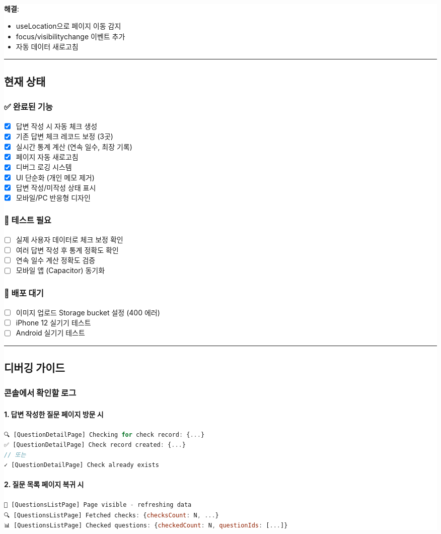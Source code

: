 **해결**:
- useLocation으로 페이지 이동 감지
- focus/visibilitychange 이벤트 추가
- 자동 데이터 새로고침

---

## 현재 상태

### ✅ 완료된 기능
- [x] 답변 작성 시 자동 체크 생성
- [x] 기존 답변 체크 레코드 보정 (3곳)
- [x] 실시간 통계 계산 (연속 일수, 최장 기록)
- [x] 페이지 자동 새로고침
- [x] 디버그 로깅 시스템
- [x] UI 단순화 (개인 메모 제거)
- [x] 답변 작성/미작성 상태 표시
- [x] 모바일/PC 반응형 디자인

### 🧪 테스트 필요
- [ ] 실제 사용자 데이터로 체크 보정 확인
- [ ] 여러 답변 작성 후 통계 정확도 확인
- [ ] 연속 일수 계산 정확도 검증
- [ ] 모바일 앱 (Capacitor) 동기화

### 📱 배포 대기
- [ ] 이미지 업로드 Storage bucket 설정 (400 에러)
- [ ] iPhone 12 실기기 테스트
- [ ] Android 실기기 테스트

---

## 디버깅 가이드

### 콘솔에서 확인할 로그

#### 1. 답변 작성한 질문 페이지 방문 시
```javascript
🔍 [QuestionDetailPage] Checking for check record: {...}
✅ [QuestionDetailPage] Check record created: {...}
// 또는
✓ [QuestionDetailPage] Check already exists
```

#### 2. 질문 목록 페이지 복귀 시
```javascript
🔄 [QuestionsListPage] Page visible - refreshing data
🔍 [QuestionsListPage] Fetched checks: {checksCount: N, ...}
📊 [QuestionsListPage] Checked questions: {checkedCount: N, questionIds: [...]}
```
